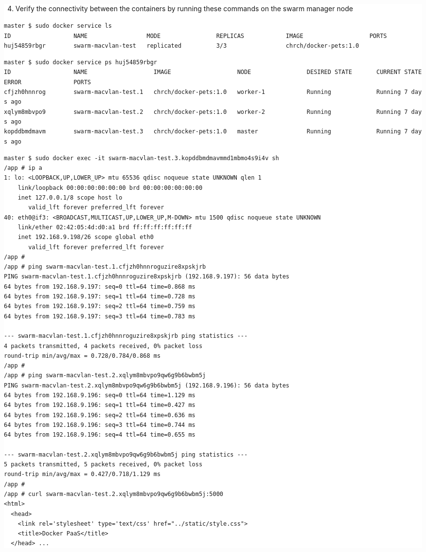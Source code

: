 4) Verify the connectivity between the containers by running these commands on the swarm manager node
```
master $ sudo docker service ls
ID                  NAME                 MODE                REPLICAS            IMAGE                   PORTS
huj54859rbgr        swarm-macvlan-test   replicated          3/3                 chrch/docker-pets:1.0   
```
```
master $ sudo docker service ps huj54859rbgr
ID                  NAME                   IMAGE                   NODE                DESIRED STATE       CURRENT STATE        ERROR               PORTS
cfjzh0hnnrog        swarm-macvlan-test.1   chrch/docker-pets:1.0   worker-1            Running             Running 7 days ago                       
xqlym8mbvpo9        swarm-macvlan-test.2   chrch/docker-pets:1.0   worker-2            Running             Running 7 days ago                       
kopddbmdmavm        swarm-macvlan-test.3   chrch/docker-pets:1.0   master              Running             Running 7 days ago                       
```
```
master $ sudo docker exec -it swarm-macvlan-test.3.kopddbmdmavmmd1mbmo4s9i4v sh
/app # ip a
1: lo: <LOOPBACK,UP,LOWER_UP> mtu 65536 qdisc noqueue state UNKNOWN qlen 1
    link/loopback 00:00:00:00:00:00 brd 00:00:00:00:00:00
    inet 127.0.0.1/8 scope host lo
       valid_lft forever preferred_lft forever
40: eth0@if3: <BROADCAST,MULTICAST,UP,LOWER_UP,M-DOWN> mtu 1500 qdisc noqueue state UNKNOWN
    link/ether 02:42:05:4d:d0:a1 brd ff:ff:ff:ff:ff:ff
    inet 192.168.9.198/26 scope global eth0
       valid_lft forever preferred_lft forever
/app #
/app # ping swarm-macvlan-test.1.cfjzh0hnnroguzire8xpskjrb
PING swarm-macvlan-test.1.cfjzh0hnnroguzire8xpskjrb (192.168.9.197): 56 data bytes
64 bytes from 192.168.9.197: seq=0 ttl=64 time=0.868 ms
64 bytes from 192.168.9.197: seq=1 ttl=64 time=0.728 ms
64 bytes from 192.168.9.197: seq=2 ttl=64 time=0.759 ms
64 bytes from 192.168.9.197: seq=3 ttl=64 time=0.783 ms

--- swarm-macvlan-test.1.cfjzh0hnnroguzire8xpskjrb ping statistics ---
4 packets transmitted, 4 packets received, 0% packet loss
round-trip min/avg/max = 0.728/0.784/0.868 ms
/app #
/app # ping swarm-macvlan-test.2.xqlym8mbvpo9qw6g9b6bwbm5j
PING swarm-macvlan-test.2.xqlym8mbvpo9qw6g9b6bwbm5j (192.168.9.196): 56 data bytes
64 bytes from 192.168.9.196: seq=0 ttl=64 time=1.129 ms
64 bytes from 192.168.9.196: seq=1 ttl=64 time=0.427 ms
64 bytes from 192.168.9.196: seq=2 ttl=64 time=0.636 ms
64 bytes from 192.168.9.196: seq=3 ttl=64 time=0.744 ms
64 bytes from 192.168.9.196: seq=4 ttl=64 time=0.655 ms

--- swarm-macvlan-test.2.xqlym8mbvpo9qw6g9b6bwbm5j ping statistics ---
5 packets transmitted, 5 packets received, 0% packet loss
round-trip min/avg/max = 0.427/0.718/1.129 ms
/app #
/app # curl swarm-macvlan-test.2.xqlym8mbvpo9qw6g9b6bwbm5j:5000
<html>
  <head>  
    <link rel='stylesheet' type='text/css' href="../static/style.css">
    <title>Docker PaaS</title>
  </head> ...
```
